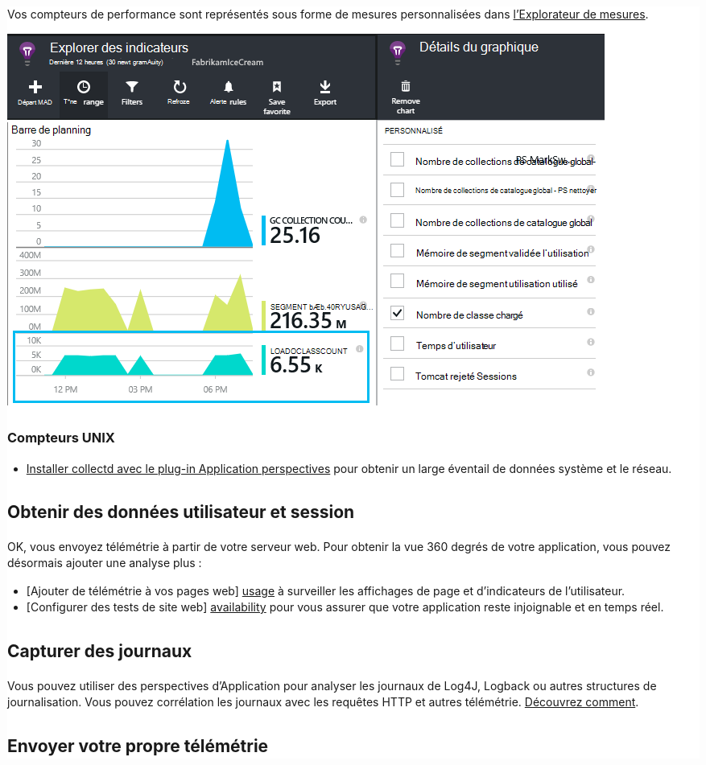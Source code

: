 Vos compteurs de performance sont représentés sous forme de mesures personnalisées dans [l’Explorateur de mesures][metrics].

![](./media/app-insights-java-get-started/12-custom-perfs.png)


### <a name="unix-performance-counters"></a>Compteurs UNIX

* [Installer collectd avec le plug-in Application perspectives](app-insights-java-collectd.md) pour obtenir un large éventail de données système et le réseau.

## <a name="get-user-and-session-data"></a>Obtenir des données utilisateur et session

OK, vous envoyez télémétrie à partir de votre serveur web. Pour obtenir la vue 360 degrés de votre application, vous pouvez désormais ajouter une analyse plus :

* [Ajouter de télémétrie à vos pages web] [ usage] à surveiller les affichages de page et d’indicateurs de l’utilisateur.
* [Configurer des tests de site web] [ availability] pour vous assurer que votre application reste injoignable et en temps réel.

## <a name="capture-log-traces"></a>Capturer des journaux

Vous pouvez utiliser des perspectives d’Application pour analyser les journaux de Log4J, Logback ou autres structures de journalisation. Vous pouvez corrélation les journaux avec les requêtes HTTP et autres télémétrie. [Découvrez comment][javalogs].

## <a name="send-your-own-telemetry"></a>Envoyer votre propre télémétrie


[api]: app-insights-api-custom-events-metrics.md
[apiexceptions]: app-insights-api-custom-events-metrics.md#track-exception
[availability]: app-insights-monitor-web-app-availability.md
[diagnostic]: app-insights-diagnostic-search.md
[eclipse]: app-insights-java-eclipse.md
[javalogs]: app-insights-java-trace-logs.md
[metrics]: app-insights-metrics-explorer.md
[usage]: app-insights-web-track-usage.md